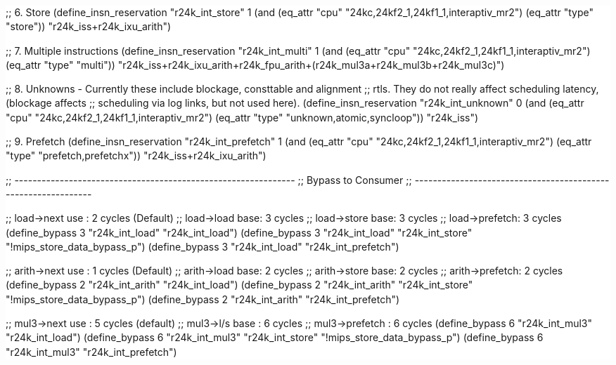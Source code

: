 
;; 6. Store
(define_insn_reservation "r24k_int_store" 1
  (and (eq_attr "cpu" "24kc,24kf2_1,24kf1_1,interaptiv_mr2")
       (eq_attr "type" "store"))
  "r24k_iss+r24k_ixu_arith")


;; 7. Multiple instructions
(define_insn_reservation "r24k_int_multi" 1
  (and (eq_attr "cpu" "24kc,24kf2_1,24kf1_1,interaptiv_mr2")
       (eq_attr "type" "multi"))
  "r24k_iss+r24k_ixu_arith+r24k_fpu_arith+(r24k_mul3a+r24k_mul3b+r24k_mul3c)")


;; 8. Unknowns - Currently these include blockage, consttable and alignment
;;    rtls. They do not really affect scheduling latency, (blockage affects
;;    scheduling via log links, but not used here).
(define_insn_reservation "r24k_int_unknown" 0
  (and (eq_attr "cpu" "24kc,24kf2_1,24kf1_1,interaptiv_mr2")
       (eq_attr "type" "unknown,atomic,syncloop"))
  "r24k_iss")


;; 9. Prefetch
(define_insn_reservation "r24k_int_prefetch" 1
  (and (eq_attr "cpu" "24kc,24kf2_1,24kf1_1,interaptiv_mr2")
       (eq_attr "type" "prefetch,prefetchx"))
  "r24k_iss+r24k_ixu_arith")


;; --------------------------------------------------------------
;; Bypass to Consumer
;; --------------------------------------------------------------

;; load->next use :  2 cycles (Default)
;; load->load base:  3 cycles
;; load->store base: 3 cycles
;; load->prefetch:   3 cycles
(define_bypass 3 "r24k_int_load" "r24k_int_load")
(define_bypass 3 "r24k_int_load" "r24k_int_store" "!mips_store_data_bypass_p")
(define_bypass 3 "r24k_int_load" "r24k_int_prefetch")

;; arith->next use :  1 cycles (Default)
;; arith->load base:  2 cycles
;; arith->store base: 2 cycles
;; arith->prefetch:   2 cycles
(define_bypass 2 "r24k_int_arith" "r24k_int_load")
(define_bypass 2 "r24k_int_arith" "r24k_int_store" "!mips_store_data_bypass_p")
(define_bypass 2 "r24k_int_arith" "r24k_int_prefetch")

;; mul3->next use : 5 cycles (default)
;; mul3->l/s base : 6 cycles
;; mul3->prefetch : 6 cycles
(define_bypass 6 "r24k_int_mul3" "r24k_int_load")
(define_bypass 6 "r24k_int_mul3" "r24k_int_store" "!mips_store_data_bypass_p")
(define_bypass 6 "r24k_int_mul3" "r24k_int_prefetch")
